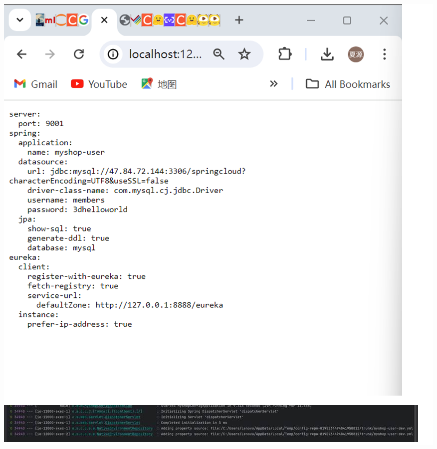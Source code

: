 ![image-20241114184100789](./assets/image-20241114184100789.png)

![img](./assets/clip_image010-1731579737148-71.jpg)
